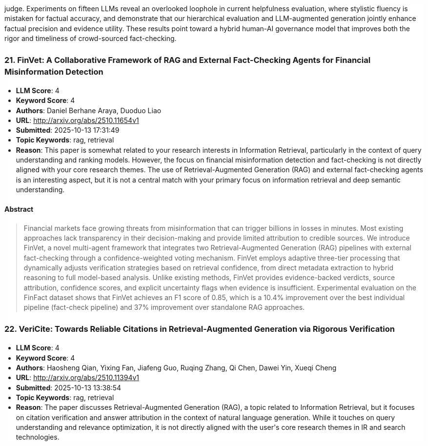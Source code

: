 judge. Experiments on fifteen LLMs reveal an overlooked loophole in current
helpfulness evaluation, where stylistic fluency is mistaken for factual
accuracy, and demonstrate that our hierarchical evaluation and LLM-augmented
generation jointly enhance factual precision and evidence utility. These
results point toward a hybrid human-AI governance model that improves both the
rigor and timeliness of crowd-sourced fact-checking.

### 21. FinVet: A Collaborative Framework of RAG and External Fact-Checking Agents for Financial Misinformation Detection

- **LLM Score**: 4
- **Keyword Score**: 4
- **Authors**: Daniel Berhane Araya, Duoduo Liao
- **URL**: <http://arxiv.org/abs/2510.11654v1>
- **Submitted**: 2025-10-13 17:31:49
- **Topic Keywords**: rag, retrieval
- **Reason**: This paper is somewhat related to your research interests in Information Retrieval, particularly in the context of query understanding and ranking models. However, the focus on financial misinformation detection and fact-checking is not directly aligned with your core research themes. The use of Retrieval-Augmented Generation (RAG) and external fact-checking agents is an interesting aspect, but it is not a central match with your primary focus on information retrieval and deep semantic understanding.

#### Abstract
> Financial markets face growing threats from misinformation that can trigger
billions in losses in minutes. Most existing approaches lack transparency in
their decision-making and provide limited attribution to credible sources. We
introduce FinVet, a novel multi-agent framework that integrates two
Retrieval-Augmented Generation (RAG) pipelines with external fact-checking
through a confidence-weighted voting mechanism. FinVet employs adaptive
three-tier processing that dynamically adjusts verification strategies based on
retrieval confidence, from direct metadata extraction to hybrid reasoning to
full model-based analysis. Unlike existing methods, FinVet provides
evidence-backed verdicts, source attribution, confidence scores, and explicit
uncertainty flags when evidence is insufficient. Experimental evaluation on the
FinFact dataset shows that FinVet achieves an F1 score of 0.85, which is a
10.4% improvement over the best individual pipeline (fact-check pipeline) and
37% improvement over standalone RAG approaches.

### 22. VeriCite: Towards Reliable Citations in Retrieval-Augmented Generation via Rigorous Verification

- **LLM Score**: 4
- **Keyword Score**: 4
- **Authors**: Haosheng Qian, Yixing Fan, Jiafeng Guo, Ruqing Zhang, Qi Chen, Dawei Yin, Xueqi Cheng
- **URL**: <http://arxiv.org/abs/2510.11394v1>
- **Submitted**: 2025-10-13 13:38:54
- **Topic Keywords**: rag, retrieval
- **Reason**: The paper discusses Retrieval-Augmented Generation (RAG), a topic related to Information Retrieval, but it focuses on citation verification and answer attribution in the context of natural language generation. While it touches on query understanding and relevance optimization, it is not directly aligned with the user's core research themes in IR and search technologies.
